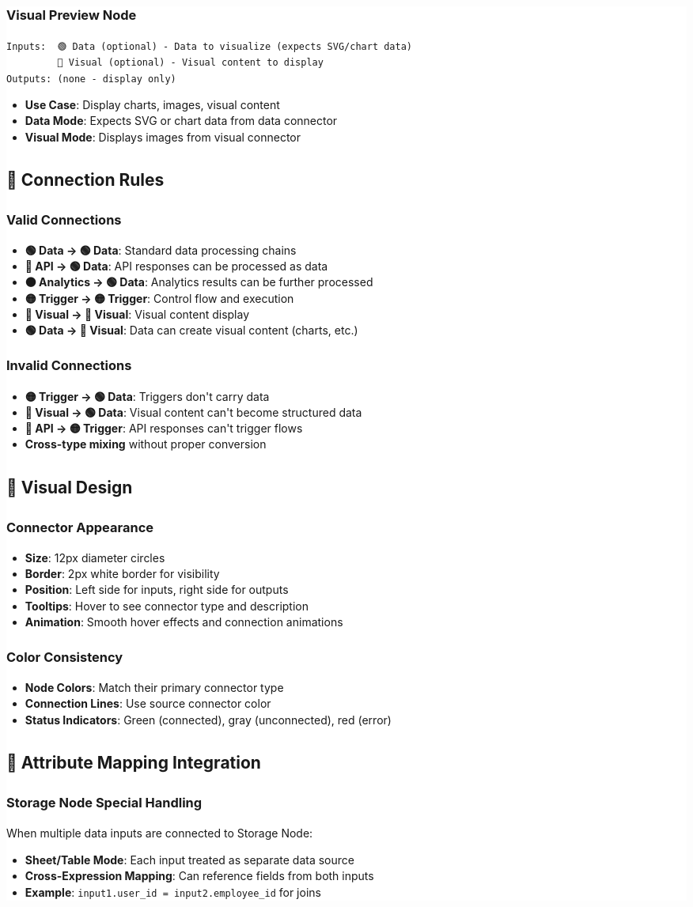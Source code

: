 ### **Visual Preview Node**
```
Inputs:  🟢 Data (optional) - Data to visualize (expects SVG/chart data)
         🟟 Visual (optional) - Visual content to display
Outputs: (none - display only)
```
- **Use Case**: Display charts, images, visual content
- **Data Mode**: Expects SVG or chart data from data connector
- **Visual Mode**: Displays images from visual connector



## 🔗 **Connection Rules**

### **Valid Connections**
- **🟢 Data → 🟢 Data**: Standard data processing chains
- **🔴 API → 🟢 Data**: API responses can be processed as data
- **🟠 Analytics → 🟢 Data**: Analytics results can be further processed
- **🟡 Trigger → 🟡 Trigger**: Control flow and execution
- **🟟 Visual → 🟟 Visual**: Visual content display
- **🟢 Data → 🟟 Visual**: Data can create visual content (charts, etc.)

### **Invalid Connections**
- **🟡 Trigger → 🟢 Data**: Triggers don't carry data
- **🟟 Visual → 🟢 Data**: Visual content can't become structured data
- **🔴 API → 🟡 Trigger**: API responses can't trigger flows
- **Cross-type mixing** without proper conversion

## 🎨 **Visual Design**

### **Connector Appearance**
- **Size**: 12px diameter circles
- **Border**: 2px white border for visibility
- **Position**: Left side for inputs, right side for outputs
- **Tooltips**: Hover to see connector type and description
- **Animation**: Smooth hover effects and connection animations

### **Color Consistency**
- **Node Colors**: Match their primary connector type
- **Connection Lines**: Use source connector color
- **Status Indicators**: Green (connected), gray (unconnected), red (error)

## 🔧 **Attribute Mapping Integration**

### **Storage Node Special Handling**
When multiple data inputs are connected to Storage Node:
- **Sheet/Table Mode**: Each input treated as separate data source
- **Cross-Expression Mapping**: Can reference fields from both inputs
- **Example**: `input1.user_id = input2.employee_id` for joins
